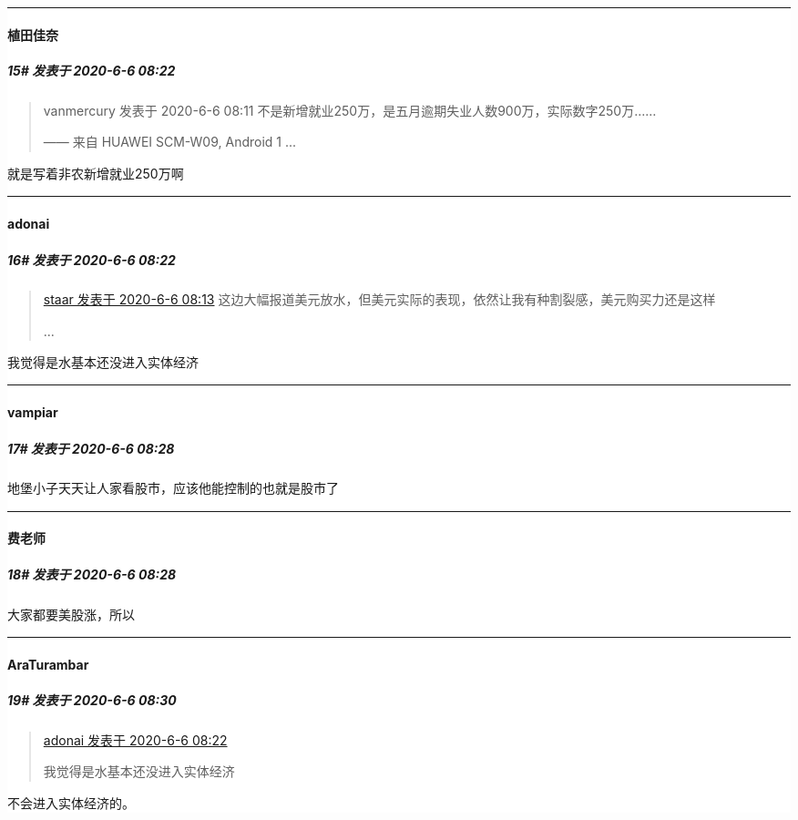
-----

####  植田佳奈  
##### 15#       发表于 2020-6-6 08:22


<blockquote>vanmercury 发表于 2020-6-6 08:11
不是新增就业250万，是五月逾期失业人数900万，实际数字250万……


—— 来自 HUAWEI SCM-W09, Android 1 ...</blockquote>
就是写着非农新增就业250万啊


-----

####  adonai  
##### 16#       发表于 2020-6-6 08:22


<blockquote><a href="httphttps://bbs.saraba1st.com/2b/forum.php?mod=redirect&amp;goto=findpost&amp;pid=47694672&amp;ptid=1939887" target="_blank">staar 发表于 2020-6-6 08:13</a>
这边大幅报道美元放水，但美元实际的表现，依然让我有种割裂感，美元购买力还是这样

 ...</blockquote>
我觉得是水基本还没进入实体经济


-----

####  vampiar  
##### 17#       发表于 2020-6-6 08:28


地堡小子天天让人家看股市，应该他能控制的也就是股市了


-----

####  费老师  
##### 18#       发表于 2020-6-6 08:28


大家都要美股涨，所以


-----

####  AraTurambar  
##### 19#       发表于 2020-6-6 08:30


<blockquote><a href="httphttps://bbs.saraba1st.com/2b/forum.php?mod=redirect&amp;goto=findpost&amp;pid=47694727&amp;ptid=1939887" target="_blank">adonai 发表于 2020-6-6 08:22</a>

我觉得是水基本还没进入实体经济</blockquote>
不会进入实体经济的。

